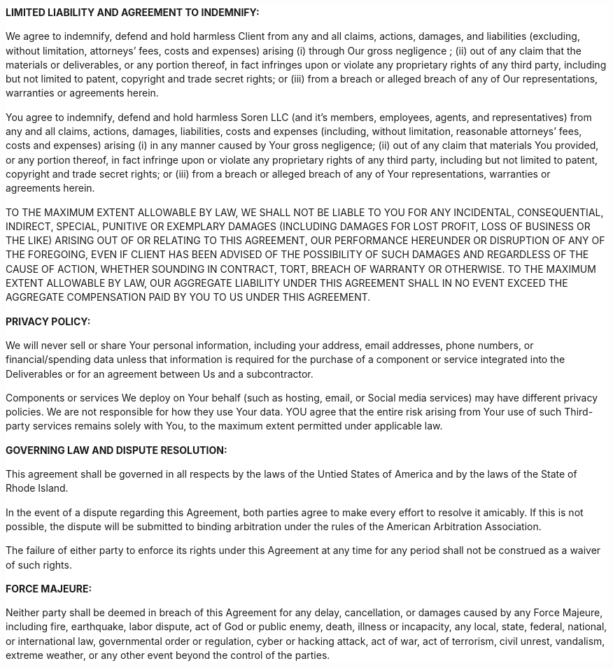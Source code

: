 **LIMITED LIABILITY AND AGREEMENT TO INDEMNIFY:**

We agree to indemnify, defend and hold harmless Client from any and all claims, actions, damages, and liabilities (excluding, without limitation, attorneys’ fees, costs and expenses) arising (i) through Our gross negligence ; (ii) out of any claim that the materials or deliverables, or any portion thereof, in fact infringes upon or violate any proprietary rights of any third party, including but not limited to patent, copyright and trade secret rights; or (iii) from a breach or alleged breach of any of Our representations, warranties or agreements herein.

You agree to indemnify, defend and hold harmless Soren LLC (and it’s members, employees, agents, and representatives) from any and all claims, actions, damages, liabilities, costs and expenses (including, without limitation, reasonable attorneys’ fees, costs and expenses) arising (i) in any manner caused by Your gross negligence; (ii) out of any claim that materials You provided, or any portion thereof, in fact infringe upon or violate any proprietary rights of any third party, including but not limited to patent, copyright and trade secret rights; or (iii) from a breach or alleged breach of any of Your representations, warranties or agreements herein.

TO THE MAXIMUM EXTENT ALLOWABLE BY LAW, WE SHALL NOT BE LIABLE TO YOU FOR ANY INCIDENTAL, CONSEQUENTIAL, INDIRECT, SPECIAL, PUNITIVE OR EXEMPLARY DAMAGES (INCLUDING DAMAGES FOR LOST PROFIT, LOSS OF BUSINESS OR THE LIKE) ARISING OUT OF OR RELATING TO THIS AGREEMENT, OUR PERFORMANCE HEREUNDER OR DISRUPTION OF ANY OF THE FOREGOING, EVEN IF CLIENT HAS BEEN ADVISED OF THE POSSIBILITY OF SUCH DAMAGES AND REGARDLESS OF THE CAUSE OF ACTION, WHETHER SOUNDING IN CONTRACT, TORT, BREACH OF WARRANTY OR OTHERWISE. TO THE MAXIMUM EXTENT ALLOWABLE BY LAW, OUR AGGREGATE LIABILITY UNDER THIS AGREEMENT SHALL IN NO EVENT EXCEED THE AGGREGATE COMPENSATION PAID BY YOU TO US UNDER THIS AGREEMENT.

**PRIVACY POLICY:**

We will never sell or share Your personal information, including your address, email addresses, phone numbers, or financial/spending data unless that information is required for the purchase of a component or service integrated into the Deliverables or for an agreement between Us and a subcontractor.

Components or services We deploy on Your behalf (such as hosting, email, or Social media services) may have different privacy policies. We are not responsible for how they use Your data. YOU agree that the entire risk arising from Your use of such Third-party services remains solely with You, to the maximum extent permitted under applicable law.

**GOVERNING LAW AND DISPUTE RESOLUTION:**

This agreement shall be governed in all respects by the laws of the Untied States of America and by the laws of the State of Rhode Island. 

In the event of a dispute regarding this Agreement, both parties agree to make every effort to resolve it amicably. If this is not possible, the dispute will be submitted to binding arbitration under the rules of the American Arbitration Association.

The failure of either party to enforce its rights under this Agreement at any time for any period shall not be construed as a waiver of such rights.

**FORCE MAJEURE:**

Neither party shall be deemed in breach of this Agreement for any delay, cancellation, or damages caused by any Force Majeure, including fire, earthquake, labor dispute, act of God or public enemy, death, illness or incapacity, any local, state, federal, national, or international law, governmental order or regulation, cyber or hacking attack, act of war, act of terrorism, civil unrest, vandalism, extreme weather, or any other event beyond the control of the parties.
